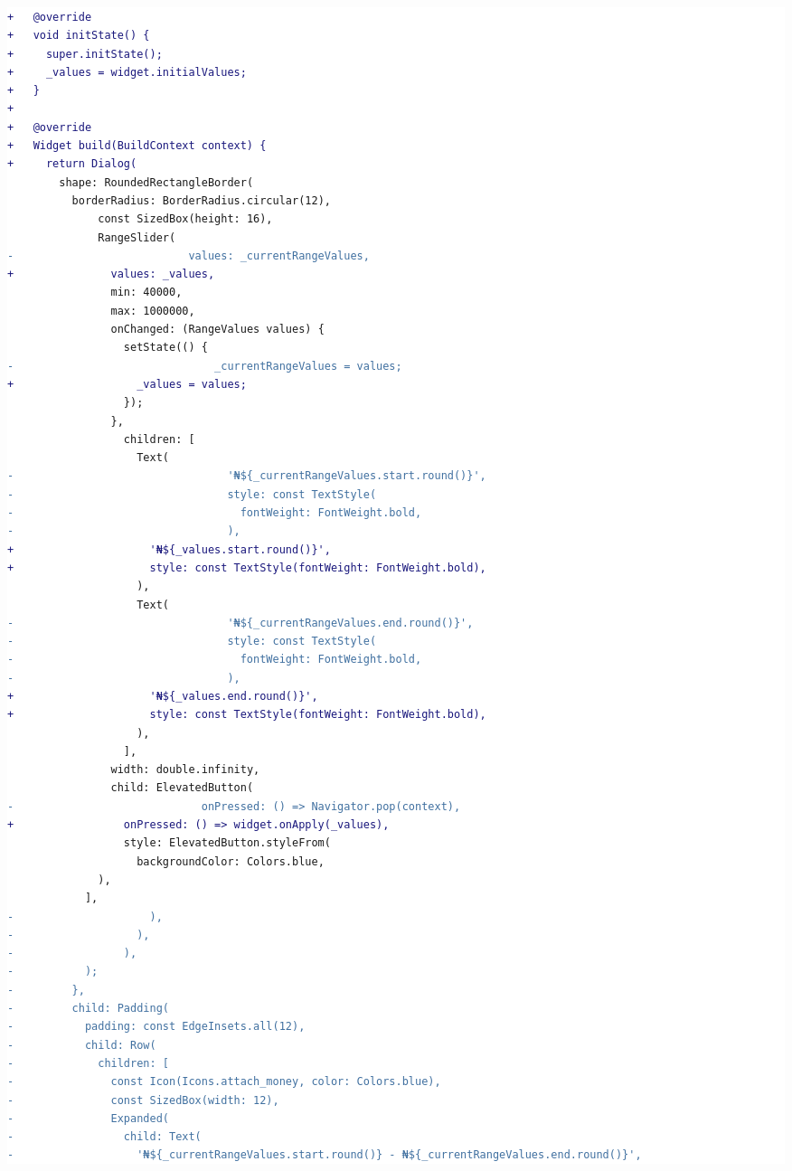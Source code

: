 ```diff
+   @override
+   void initState() {
+     super.initState();
+     _values = widget.initialValues;
+   }
+ 
+   @override
+   Widget build(BuildContext context) {
+     return Dialog(
        shape: RoundedRectangleBorder(
          borderRadius: BorderRadius.circular(12),
              const SizedBox(height: 16),
              RangeSlider(
-                           values: _currentRangeValues,
+               values: _values,
                min: 40000,
                max: 1000000,
                onChanged: (RangeValues values) {
                  setState(() {
-                               _currentRangeValues = values;
+                   _values = values;
                  });
                },
                  children: [
                    Text(
-                                 '₦${_currentRangeValues.start.round()}',
-                                 style: const TextStyle(
-                                   fontWeight: FontWeight.bold,
-                                 ),
+                     '₦${_values.start.round()}',
+                     style: const TextStyle(fontWeight: FontWeight.bold),
                    ),
                    Text(
-                                 '₦${_currentRangeValues.end.round()}',
-                                 style: const TextStyle(
-                                   fontWeight: FontWeight.bold,
-                                 ),
+                     '₦${_values.end.round()}',
+                     style: const TextStyle(fontWeight: FontWeight.bold),
                    ),
                  ],
                width: double.infinity,
                child: ElevatedButton(
-                             onPressed: () => Navigator.pop(context),
+                 onPressed: () => widget.onApply(_values),
                  style: ElevatedButton.styleFrom(
                    backgroundColor: Colors.blue,
              ),
            ],
-                     ),
-                   ),
-                 ),
-           );
-         },
-         child: Padding(
-           padding: const EdgeInsets.all(12),
-           child: Row(
-             children: [
-               const Icon(Icons.attach_money, color: Colors.blue),
-               const SizedBox(width: 12),
-               Expanded(
-                 child: Text(
-                   '₦${_currentRangeValues.start.round()} - ₦${_currentRangeValues.end.round()}',
```